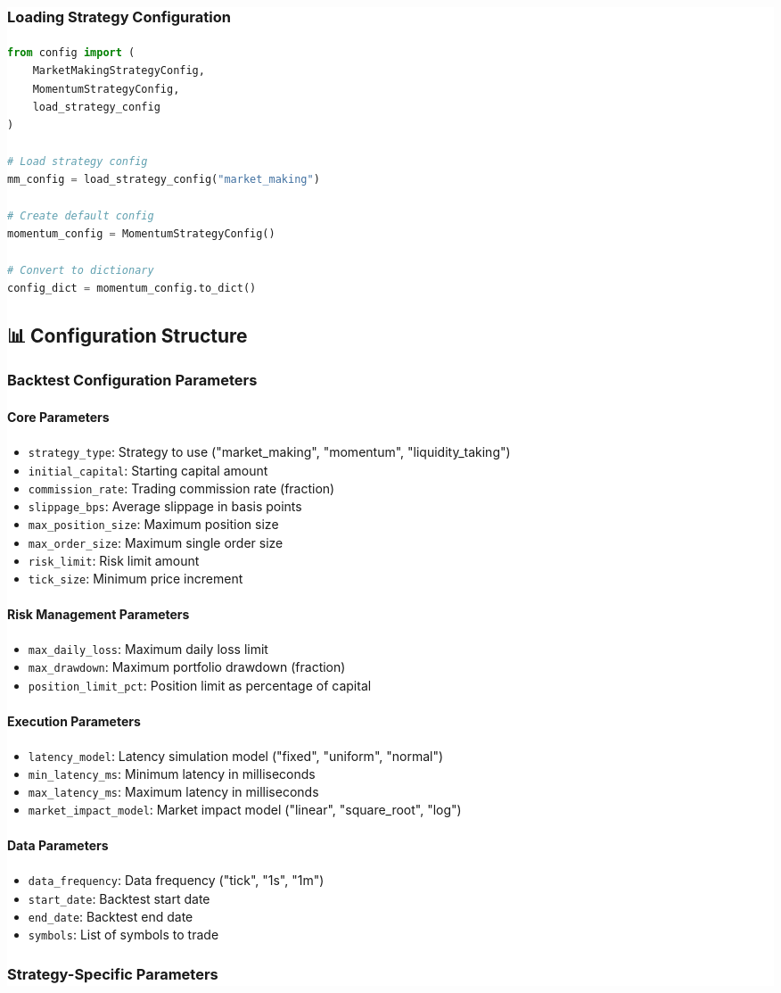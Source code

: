 ### Loading Strategy Configuration

```python
from config import (
    MarketMakingStrategyConfig,
    MomentumStrategyConfig, 
    load_strategy_config
)

# Load strategy config
mm_config = load_strategy_config("market_making")

# Create default config
momentum_config = MomentumStrategyConfig()

# Convert to dictionary
config_dict = momentum_config.to_dict()
```

## 📊 Configuration Structure

### Backtest Configuration Parameters

#### Core Parameters
- `strategy_type`: Strategy to use ("market_making", "momentum", "liquidity_taking")
- `initial_capital`: Starting capital amount
- `commission_rate`: Trading commission rate (fraction)
- `slippage_bps`: Average slippage in basis points
- `max_position_size`: Maximum position size
- `max_order_size`: Maximum single order size
- `risk_limit`: Risk limit amount
- `tick_size`: Minimum price increment

#### Risk Management Parameters
- `max_daily_loss`: Maximum daily loss limit
- `max_drawdown`: Maximum portfolio drawdown (fraction)
- `position_limit_pct`: Position limit as percentage of capital

#### Execution Parameters
- `latency_model`: Latency simulation model ("fixed", "uniform", "normal")
- `min_latency_ms`: Minimum latency in milliseconds
- `max_latency_ms`: Maximum latency in milliseconds
- `market_impact_model`: Market impact model ("linear", "square_root", "log")

#### Data Parameters
- `data_frequency`: Data frequency ("tick", "1s", "1m")
- `start_date`: Backtest start date
- `end_date`: Backtest end date
- `symbols`: List of symbols to trade

### Strategy-Specific Parameters
